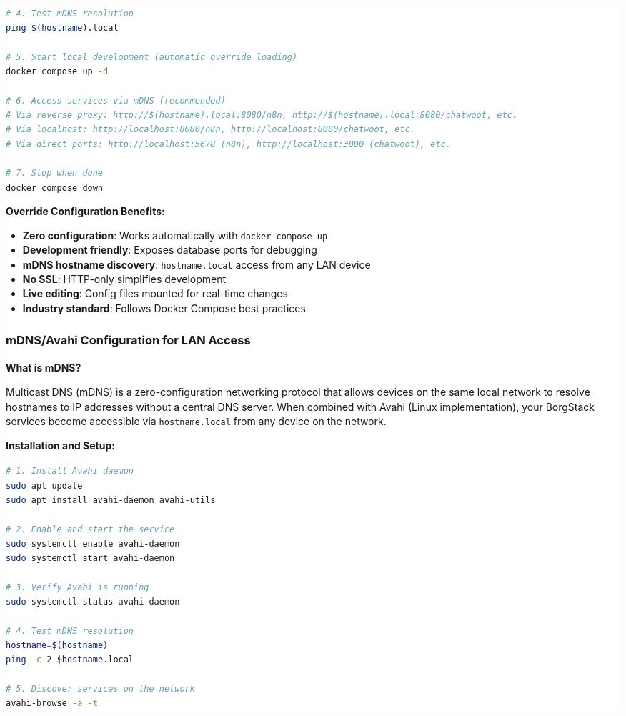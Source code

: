 ```bash
# 4. Test mDNS resolution
ping $(hostname).local

# 5. Start local development (automatic override loading)
docker compose up -d

# 6. Access services via mDNS (recommended)
# Via reverse proxy: http://$(hostname).local:8080/n8n, http://$(hostname).local:8080/chatwoot, etc.
# Via localhost: http://localhost:8080/n8n, http://localhost:8080/chatwoot, etc.
# Via direct ports: http://localhost:5678 (n8n), http://localhost:3000 (chatwoot), etc.

# 7. Stop when done
docker compose down
```

**Override Configuration Benefits:**

- **Zero configuration**: Works automatically with `docker compose up`
- **Development friendly**: Exposes database ports for debugging
- **mDNS hostname discovery**: `hostname.local` access from any LAN device
- **No SSL**: HTTP-only simplifies development
- **Live editing**: Config files mounted for real-time changes
- **Industry standard**: Follows Docker Compose best practices

### mDNS/Avahi Configuration for LAN Access

**What is mDNS?**

Multicast DNS (mDNS) is a zero-configuration networking protocol that allows devices on the same local network to resolve hostnames to IP addresses without a central DNS server. When combined with Avahi (Linux implementation), your BorgStack services become accessible via `hostname.local` from any device on the network.

**Installation and Setup:**

```bash
# 1. Install Avahi daemon
sudo apt update
sudo apt install avahi-daemon avahi-utils

# 2. Enable and start the service
sudo systemctl enable avahi-daemon
sudo systemctl start avahi-daemon

# 3. Verify Avahi is running
sudo systemctl status avahi-daemon

# 4. Test mDNS resolution
hostname=$(hostname)
ping -c 2 $hostname.local

# 5. Discover services on the network
avahi-browse -a -t
```
